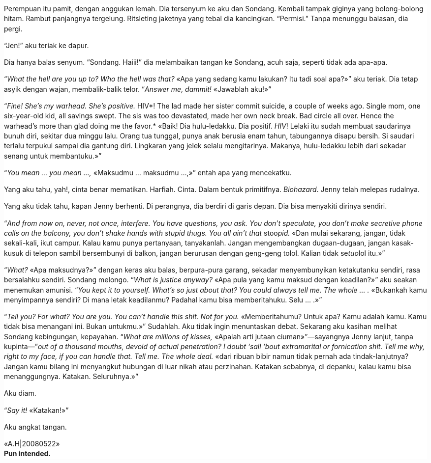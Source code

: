 Perempuan itu pamit, dengan anggukan lemah. Dia tersenyum ke aku dan Sondang. Kembali tampak giginya yang bolong-bolong hitam. Rambut panjangnya tergelung. Ritsleting jaketnya yang tebal dia kancingkan. “Permisi.” Tanpa menunggu balasan, dia pergi.

“Jen!” aku teriak ke dapur.

Dia hanya balas senyum. “Sondang. Haiii!” dia melambaikan tangan ke Sondang, acuh saja, seperti tidak ada apa-apa.

“*What the hell are you up to? Who the hell was that?* «Apa yang sedang kamu lakukan? Itu tadi soal apa?»” aku teriak. Dia tetap asyik dengan wajan, membalik-balik telor. “*Answer me, dammit!* «Jawablah aku!»”

“*Fine! She’s my warhead. She’s positive.* HIV*! The lad made her sister commit suicide, a couple of weeks ago. Single mom, one six-year-old kid, all savings swept. The sis was too devastated, made her own neck break. Bad circle all over. Hence the warhead’s more than glad doing me the favor.* «Baik! Dia hulu-ledakku. Dia positif. *HIV*! Lelaki itu sudah membuat saudarinya bunuh diri, sekitar dua minggu lalu. Orang tua tunggal, punya anak berusia enam tahun, tabungannya disapu bersih. Si saudari terlalu terpukul sampai dia gantung diri. Lingkaran yang jelek selalu mengitarinya. Makanya, hulu-ledakku lebih dari sekadar senang untuk membantuku.»”

“*You mean … you mean …,* «Maksudmu … maksudmu …,»” entah apa yang mencekatku.

Yang aku tahu, yah!, cinta benar mematikan. Harfiah. Cinta. Dalam bentuk primitifnya. *Biohazard*. Jenny telah melepas rudalnya.

Yang aku tidak tahu, kapan Jenny berhenti. Di perangnya, dia berdiri di garis depan. Dia bisa menyakiti dirinya sendiri.

“*And from now on, never, not once, interfere. You have questions, you ask. You don’t speculate, you don’t make secretive phone calls on the balcony, you don’t shake hands with stupid thugs. You all ain’t that* stoo*pid.* «Dan mulai sekarang, jangan, tidak sekali-kali, ikut campur. Kalau kamu punya pertanyaan, tanyakanlah. Jangan mengembangkan dugaan-dugaan, jangan kasak-kusuk di telepon sambil bersembunyi di balkon, jangan berurusan dengan geng-geng tolol. Kalian tidak se*tuo*lol itu.»”

“*What?* «Apa maksudnya?»” dengan keras aku balas, berpura-pura garang, sekadar menyembunyikan ketakutanku sendiri, rasa bersalahku sendiri. Sondang melongo. “*What is justice anyway?* «Apa pula yang kamu maksud dengan keadilan?»” aku seakan menemukan amunisi. “*You kept it to yourself. What’s so just about that? You could always tell me. The whole … .* «Bukankah kamu menyimpannya sendiri? Di mana letak keadilanmu? Padahal kamu bisa memberitahuku. Selu … .»”

“*Tell you? For what? You are you. You can’t handle this shit. Not for you.* «Memberitahumu? Untuk apa? Kamu adalah kamu. Kamu tidak bisa menangani ini. Bukan untukmu.»” Sudahlah. Aku tidak ingin menuntaskan debat. Sekarang aku kasihan melihat Sondang kebingungan, kepayahan. “*What are millions of kisses,* «Apalah arti jutaan ciuman»”—sayangnya Jenny lanjut, tanpa kupinta—”*out of a thousand mouths, devoid of actual penetration? I doubt ‘sall ‘bout extramarital or fornication shit. Tell me why, right to my face, if you can handle that. Tell me. The whole deal.* «dari ribuan bibir namun tidak pernah ada tindak-lanjutnya? Jangan kamu bilang ini menyangkut hubungan di luar nikah atau perzinahan. Katakan sebabnya, di depanku, kalau kamu bisa menanggungnya. Katakan. Seluruhnya.»”

Aku diam.

“*Say it!* «Katakan!»”

Aku angkat tangan.

<p class='mr rg'>
«A.H|20080522»<br />
<strong>Pun intended.</strong></p>

